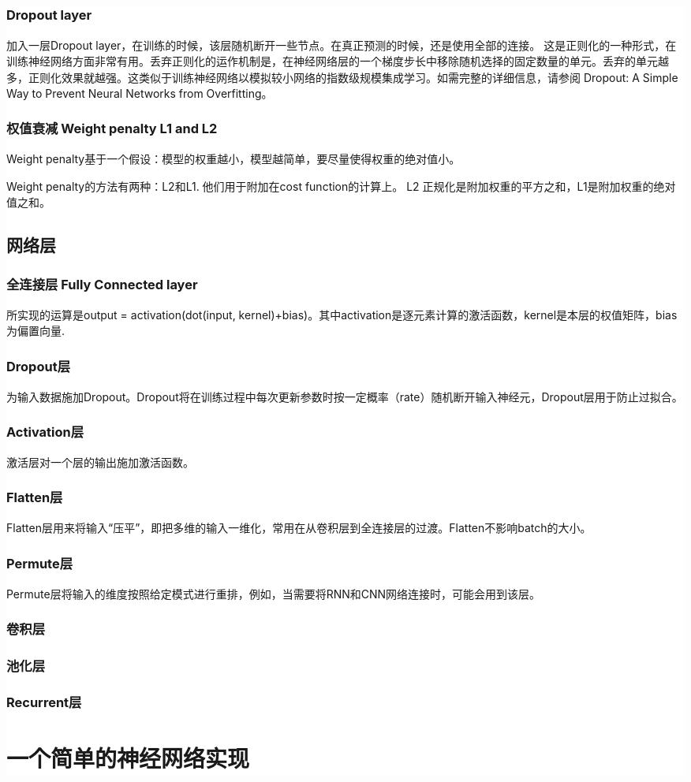 ### Dropout layer

加入一层Dropout layer，在训练的时候，该层随机断开一些节点。在真正预测的时候，还是使用全部的连接。
这是正则化的一种形式，在训练神经网络方面非常有用。丢弃正则化的运作机制是，在神经网络层的一个梯度步长中移除随机选择的固定数量的单元。丢弃的单元越多，正则化效果就越强。这类似于训练神经网络以模拟较小网络的指数级规模集成学习。如需完整的详细信息，请参阅 Dropout: A Simple Way to Prevent Neural Networks from Overfitting。

### 权值衰减 Weight penalty L1 and L2

Weight penalty基于一个假设：模型的权重越小，模型越简单，要尽量使得权重的绝对值小。

Weight penalty的方法有两种：L2和L1. 他们用于附加在cost function的计算上。
L2 正规化是附加权重的平方之和，L1是附加权重的绝对值之和。





## 网络层

### 全连接层 Fully Connected layer

所实现的运算是output = activation(dot(input, kernel)+bias)。其中activation是逐元素计算的激活函数，kernel是本层的权值矩阵，bias为偏置向量.

### Dropout层

为输入数据施加Dropout。Dropout将在训练过程中每次更新参数时按一定概率（rate）随机断开输入神经元，Dropout层用于防止过拟合。

### Activation层

激活层对一个层的输出施加激活函数。

### Flatten层

Flatten层用来将输入“压平”，即把多维的输入一维化，常用在从卷积层到全连接层的过渡。Flatten不影响batch的大小。


### Permute层

Permute层将输入的维度按照给定模式进行重排，例如，当需要将RNN和CNN网络连接时，可能会用到该层。


### 卷积层


### 池化层


### Recurrent层





# 一个简单的神经网络实现
